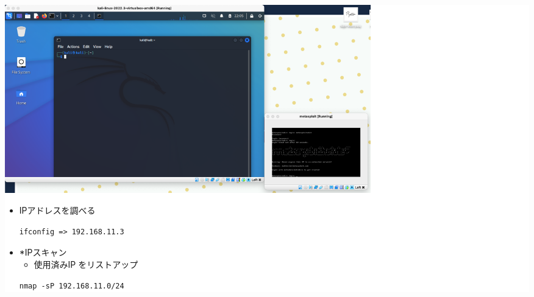 <img src="./img/ss4.png" width="600">

* IPアドレスを調べる
   ```
   ifconfig => 192.168.11.3
   ```
* *IPスキャン
   * 使用済みIP をリストアップ
   ```
   nmap -sP 192.168.11.0/24
   ```
